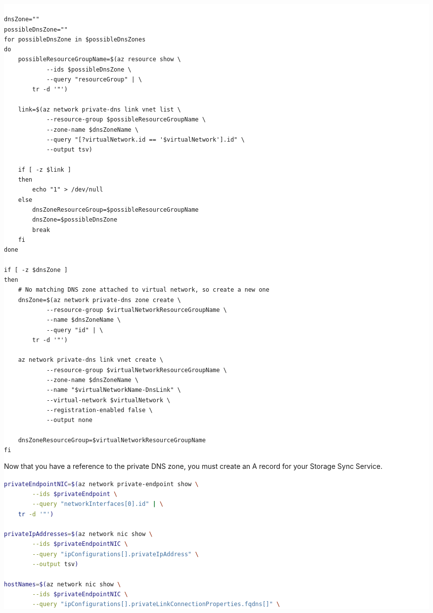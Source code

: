```azurecli

dnsZone=""
possibleDnsZone=""
for possibleDnsZone in $possibleDnsZones
do
    possibleResourceGroupName=$(az resource show \
            --ids $possibleDnsZone \
            --query "resourceGroup" | \
        tr -d '"')
    
    link=$(az network private-dns link vnet list \
            --resource-group $possibleResourceGroupName \
            --zone-name $dnsZoneName \
            --query "[?virtualNetwork.id == '$virtualNetwork'].id" \
            --output tsv)
    
    if [ -z $link ]
    then
        echo "1" > /dev/null
    else 
        dnsZoneResourceGroup=$possibleResourceGroupName
        dnsZone=$possibleDnsZone
        break
    fi  
done

if [ -z $dnsZone ]
then
    # No matching DNS zone attached to virtual network, so create a new one
    dnsZone=$(az network private-dns zone create \
            --resource-group $virtualNetworkResourceGroupName \
            --name $dnsZoneName \
            --query "id" | \
        tr -d '"')
    
    az network private-dns link vnet create \
            --resource-group $virtualNetworkResourceGroupName \
            --zone-name $dnsZoneName \
            --name "$virtualNetworkName-DnsLink" \
            --virtual-network $virtualNetwork \
            --registration-enabled false \
            --output none
    
    dnsZoneResourceGroup=$virtualNetworkResourceGroupName
fi
```

Now that you have a reference to the private DNS zone, you must create an A record for your Storage Sync Service.

```bash
privateEndpointNIC=$(az network private-endpoint show \
        --ids $privateEndpoint \
        --query "networkInterfaces[0].id" | \
    tr -d '"')

privateIpAddresses=$(az network nic show \
        --ids $privateEndpointNIC \
        --query "ipConfigurations[].privateIpAddress" \
        --output tsv) 

hostNames=$(az network nic show \
        --ids $privateEndpointNIC \
        --query "ipConfigurations[].privateLinkConnectionProperties.fqdns[]" \
```